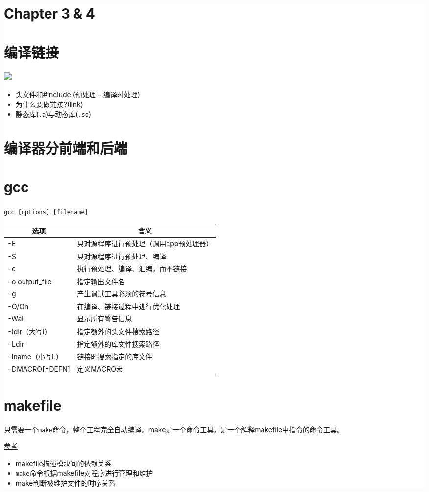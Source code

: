 # Chapter 3 & 4

# 编译链接

![](https://ws3.sinaimg.cn/large/006tNc79ly1fq0x5yqoujj310i0mmn7x.jpg)

* 头文件和#include (预处理 – 编译时处理)
* 为什么要做链接?(link)
* 静态库(`.a`)与动态库(`.so`)

# 编译器分前端和后端

# gcc

```
gcc [options] [filename]
```

|选项|含义|
|---|---|
|-E|只对源程序进行预处理（调用cpp预处理器）|
|-S|只对源程序进行预处理、编译|
|-c|执行预处理、编译、汇编，而不链接|
|-o output_file|指定输出文件名
|-g|产生调试工具必须的符号信息|
|-O/On|在编译、链接过程中进行优化处理|
|-Wall|显示所有警告信息|
|-Idir（大写i）|指定额外的头文件搜索路径|
|-Ldir|指定额外的库文件搜索路径|
|-lname（小写L）|链接时搜索指定的库文件|
-DMACRO[=DEFN]|定义MACRO宏|

# makefile

只需要一个`make`命令，整个工程完全自动编译。make是一个命令工具，是一个解释makefile中指令的命令工具。

[参考](https://blog.csdn.net/ruglcc/article/details/7814546/)

* makefile描述模块间的依赖关系
* `make`命令根据makefile对程序进行管理和维护
* make判断被维护文件的时序关系
